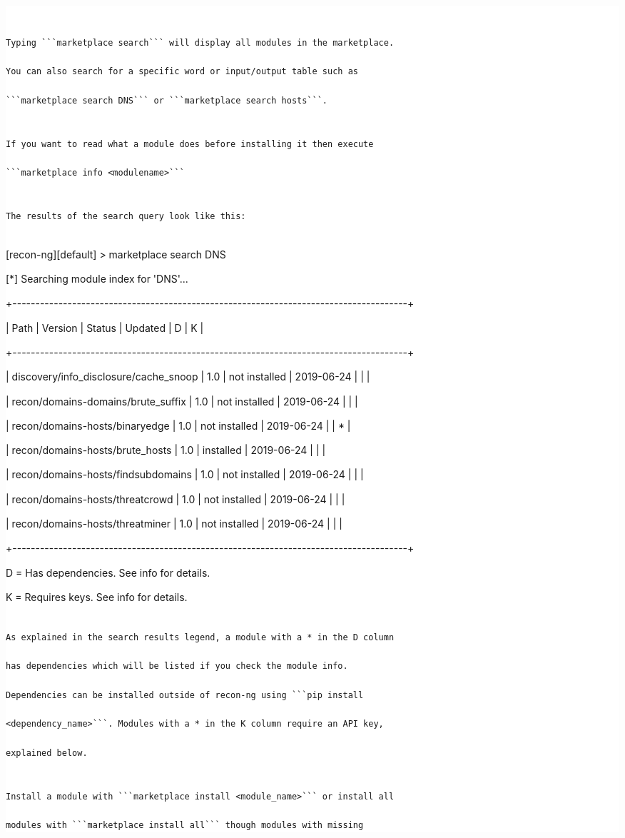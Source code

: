   ```


  Typing ```marketplace search``` will display all modules in the marketplace.

  You can also search for a specific word or input/output table such as

  ```marketplace search DNS``` or ```marketplace search hosts```.


  If you want to read what a module does before installing it then execute

  ```marketplace info <modulename>```


  The results of the search query look like this:


  ```

  [recon-ng][default] > marketplace search DNS

  [*] Searching module index for 'DNS'...

  +--------------------------------------------------------------------------------------+

  |                  Path                 | Version |     Status    |  Updated   | D | K |

  +--------------------------------------------------------------------------------------+

  | discovery/info_disclosure/cache_snoop | 1.0     | not installed | 2019-06-24 |   |   |

  | recon/domains-domains/brute_suffix    | 1.0     | not installed | 2019-06-24 |   |   |

  | recon/domains-hosts/binaryedge        | 1.0     | not installed | 2019-06-24 |   | * |

  | recon/domains-hosts/brute_hosts       | 1.0     | installed     | 2019-06-24 |   |   |

  | recon/domains-hosts/findsubdomains    | 1.0     | not installed | 2019-06-24 |   |   |

  | recon/domains-hosts/threatcrowd       | 1.0     | not installed | 2019-06-24 |   |   |

  | recon/domains-hosts/threatminer       | 1.0     | not installed | 2019-06-24 |   |   |

  +--------------------------------------------------------------------------------------+

  D = Has dependencies. See info for details.

  K = Requires keys. See info for details.

  ```

  As explained in the search results legend, a module with a * in the D column

  has dependencies which will be listed if you check the module info.

  Dependencies can be installed outside of recon-ng using ```pip install

  <dependency_name>```. Modules with a * in the K column require an API key,

  explained below.


  Install a module with ```marketplace install <module_name>``` or install all

  modules with ```marketplace install all``` though modules with missing
  ```